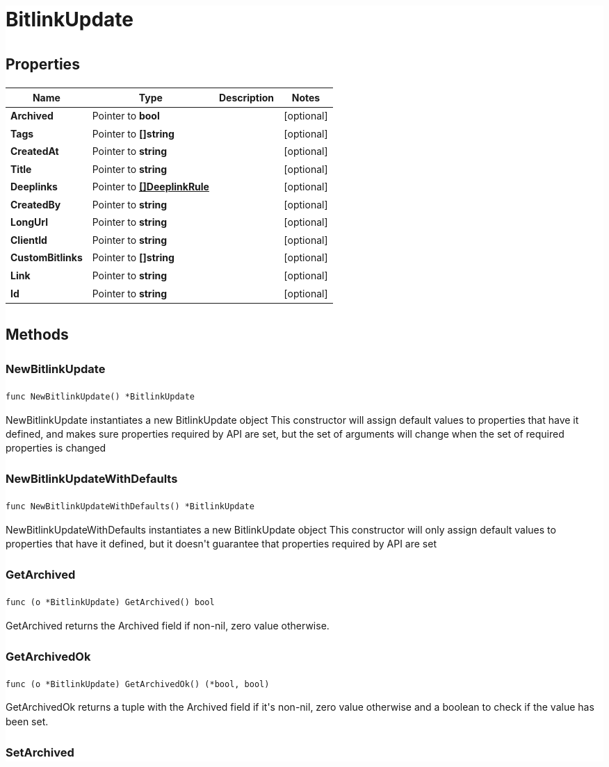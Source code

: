 # BitlinkUpdate

## Properties

Name | Type | Description | Notes
------------ | ------------- | ------------- | -------------
**Archived** | Pointer to **bool** |  | [optional] 
**Tags** | Pointer to **[]string** |  | [optional] 
**CreatedAt** | Pointer to **string** |  | [optional] 
**Title** | Pointer to **string** |  | [optional] 
**Deeplinks** | Pointer to [**[]DeeplinkRule**](DeeplinkRule.md) |  | [optional] 
**CreatedBy** | Pointer to **string** |  | [optional] 
**LongUrl** | Pointer to **string** |  | [optional] 
**ClientId** | Pointer to **string** |  | [optional] 
**CustomBitlinks** | Pointer to **[]string** |  | [optional] 
**Link** | Pointer to **string** |  | [optional] 
**Id** | Pointer to **string** |  | [optional] 

## Methods

### NewBitlinkUpdate

`func NewBitlinkUpdate() *BitlinkUpdate`

NewBitlinkUpdate instantiates a new BitlinkUpdate object
This constructor will assign default values to properties that have it defined,
and makes sure properties required by API are set, but the set of arguments
will change when the set of required properties is changed

### NewBitlinkUpdateWithDefaults

`func NewBitlinkUpdateWithDefaults() *BitlinkUpdate`

NewBitlinkUpdateWithDefaults instantiates a new BitlinkUpdate object
This constructor will only assign default values to properties that have it defined,
but it doesn't guarantee that properties required by API are set

### GetArchived

`func (o *BitlinkUpdate) GetArchived() bool`

GetArchived returns the Archived field if non-nil, zero value otherwise.

### GetArchivedOk

`func (o *BitlinkUpdate) GetArchivedOk() (*bool, bool)`

GetArchivedOk returns a tuple with the Archived field if it's non-nil, zero value otherwise
and a boolean to check if the value has been set.

### SetArchived
